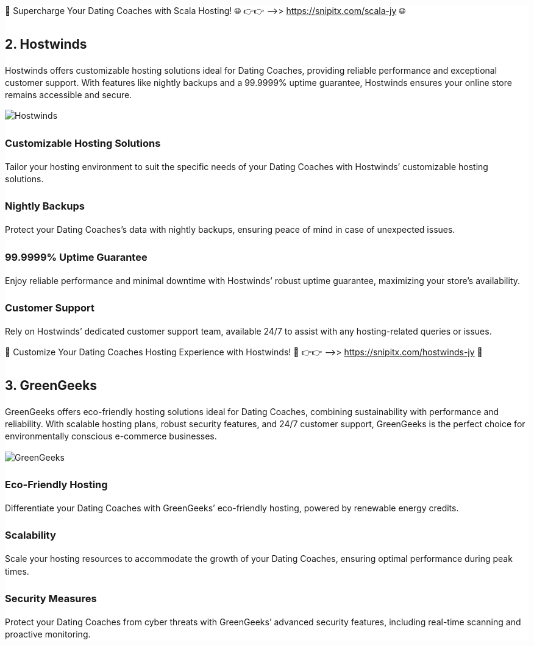 🚀 Supercharge Your Dating Coaches with Scala Hosting! 🌐
👉👉 -->> https://snipitx.com/scala-jy 🌐

## 2. Hostwinds

Hostwinds offers customizable hosting solutions ideal for Dating Coaches, providing reliable performance and exceptional customer support. With features like nightly backups and a 99.9999% uptime guarantee, Hostwinds ensures your online store remains accessible and secure.

![Hostwinds](https://i.imgur.com/53aSNXx.jpeg "Hostwinds Hosting")

### Customizable Hosting Solutions
Tailor your hosting environment to suit the specific needs of your Dating Coaches with Hostwinds’ customizable hosting solutions.

### Nightly Backups
Protect your Dating Coaches’s data with nightly backups, ensuring peace of mind in case of unexpected issues.

### 99.9999% Uptime Guarantee
Enjoy reliable performance and minimal downtime with Hostwinds’ robust uptime guarantee, maximizing your store’s availability.

### Customer Support
Rely on Hostwinds’ dedicated customer support team, available 24/7 to assist with any hosting-related queries or issues.

🌟 Customize Your Dating Coaches Hosting Experience with Hostwinds! 🚀
👉👉 -->> https://snipitx.com/hostwinds-jy 🚀


## 3. GreenGeeks

GreenGeeks offers eco-friendly hosting solutions ideal for Dating Coaches, combining sustainability with performance and reliability. With scalable hosting plans, robust security features, and 24/7 customer support, GreenGeeks is the perfect choice for environmentally conscious e-commerce businesses.

![GreenGeeks](https://i.imgur.com/eEwuntu.jpg "GreenGeeks Hosting")

### Eco-Friendly Hosting
Differentiate your Dating Coaches with GreenGeeks’ eco-friendly hosting, powered by renewable energy credits.

### Scalability
Scale your hosting resources to accommodate the growth of your Dating Coaches, ensuring optimal performance during peak times.

### Security Measures
Protect your Dating Coaches from cyber threats with GreenGeeks’ advanced security features, including real-time scanning and proactive monitoring.
